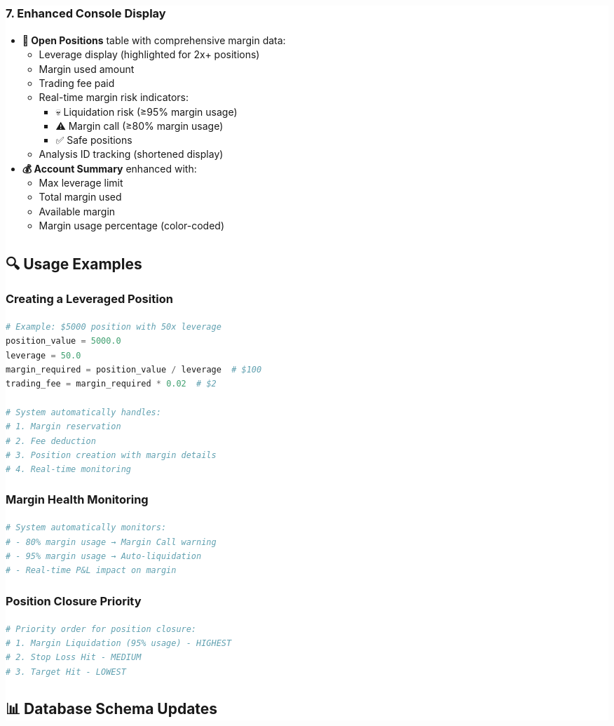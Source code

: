 ### 7. **Enhanced Console Display**
- **🔄 Open Positions** table with comprehensive margin data:
  - Leverage display (highlighted for 2x+ positions)
  - Margin used amount
  - Trading fee paid
  - Real-time margin risk indicators:
    - 💀 Liquidation risk (≥95% margin usage)
    - ⚠️ Margin call (≥80% margin usage) 
    - ✅ Safe positions
  - Analysis ID tracking (shortened display)
- **💰 Account Summary** enhanced with:
  - Max leverage limit
  - Total margin used
  - Available margin
  - Margin usage percentage (color-coded)

## 🔍 Usage Examples

### Creating a Leveraged Position
```python
# Example: $5000 position with 50x leverage
position_value = 5000.0
leverage = 50.0
margin_required = position_value / leverage  # $100
trading_fee = margin_required * 0.02  # $2

# System automatically handles:
# 1. Margin reservation
# 2. Fee deduction
# 3. Position creation with margin details
# 4. Real-time monitoring
```

### Margin Health Monitoring
```python
# System automatically monitors:
# - 80% margin usage → Margin Call warning
# - 95% margin usage → Auto-liquidation
# - Real-time P&L impact on margin
```

### Position Closure Priority
```python
# Priority order for position closure:
# 1. Margin Liquidation (95% usage) - HIGHEST
# 2. Stop Loss Hit - MEDIUM  
# 3. Target Hit - LOWEST
```

## 📊 Database Schema Updates
